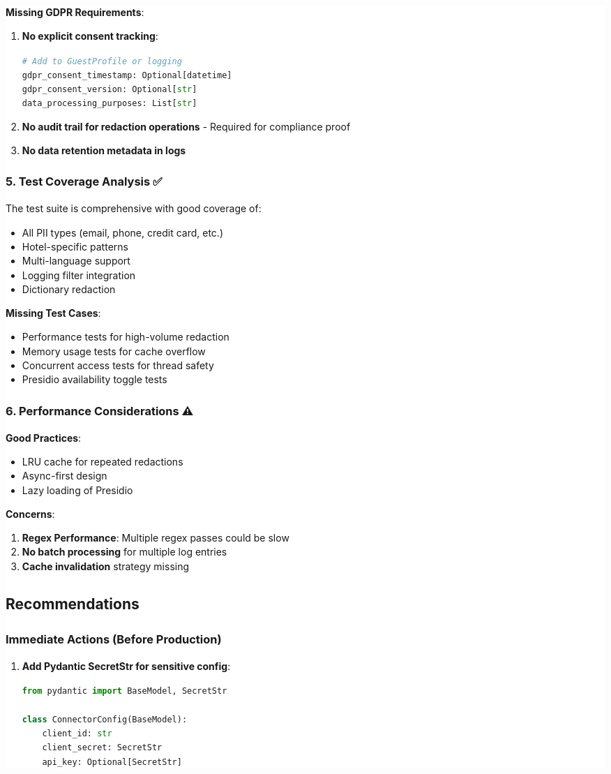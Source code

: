 **Missing GDPR Requirements**:
1. **No explicit consent tracking**:
   ```python
   # Add to GuestProfile or logging
   gdpr_consent_timestamp: Optional[datetime]
   gdpr_consent_version: Optional[str]
   data_processing_purposes: List[str]
   ```

2. **No audit trail for redaction operations** - Required for compliance proof

3. **No data retention metadata in logs**

### 5. Test Coverage Analysis ✅

The test suite is comprehensive with good coverage of:
- All PII types (email, phone, credit card, etc.)
- Hotel-specific patterns
- Multi-language support
- Logging filter integration
- Dictionary redaction

**Missing Test Cases**:
- Performance tests for high-volume redaction
- Memory usage tests for cache overflow
- Concurrent access tests for thread safety
- Presidio availability toggle tests

### 6. Performance Considerations ⚠️

**Good Practices**:
- LRU cache for repeated redactions
- Async-first design
- Lazy loading of Presidio

**Concerns**:
1. **Regex Performance**: Multiple regex passes could be slow
2. **No batch processing** for multiple log entries
3. **Cache invalidation** strategy missing

## Recommendations

### Immediate Actions (Before Production)

1. **Add Pydantic SecretStr for sensitive config**:
   ```python
   from pydantic import BaseModel, SecretStr
   
   class ConnectorConfig(BaseModel):
       client_id: str
       client_secret: SecretStr
       api_key: Optional[SecretStr]
   ```
